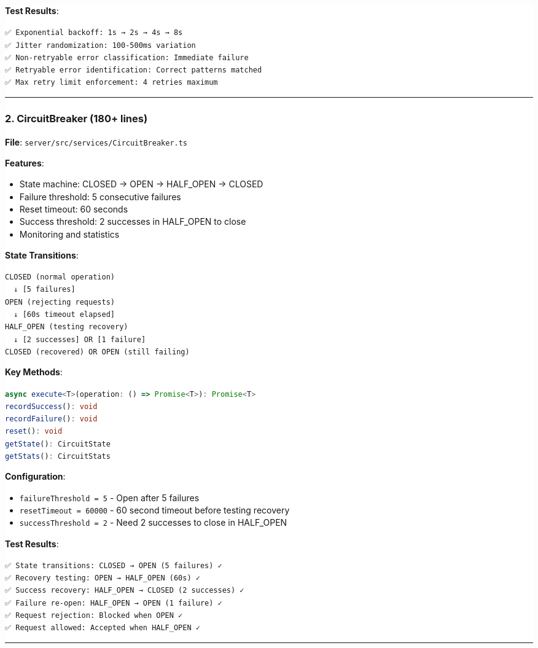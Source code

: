 **Test Results**:
```
✅ Exponential backoff: 1s → 2s → 4s → 8s
✅ Jitter randomization: 100-500ms variation
✅ Non-retryable error classification: Immediate failure
✅ Retryable error identification: Correct patterns matched
✅ Max retry limit enforcement: 4 retries maximum
```

---

### 2. CircuitBreaker (180+ lines)

**File**: `server/src/services/CircuitBreaker.ts`

**Features**:
- State machine: CLOSED → OPEN → HALF_OPEN → CLOSED
- Failure threshold: 5 consecutive failures
- Reset timeout: 60 seconds
- Success threshold: 2 successes in HALF_OPEN to close
- Monitoring and statistics

**State Transitions**:
```
CLOSED (normal operation)
  ↓ [5 failures]
OPEN (rejecting requests)
  ↓ [60s timeout elapsed]
HALF_OPEN (testing recovery)
  ↓ [2 successes] OR [1 failure]
CLOSED (recovered) OR OPEN (still failing)
```

**Key Methods**:
```typescript
async execute<T>(operation: () => Promise<T>): Promise<T>
recordSuccess(): void
recordFailure(): void
reset(): void
getState(): CircuitState
getStats(): CircuitStats
```

**Configuration**:
- `failureThreshold = 5` - Open after 5 failures
- `resetTimeout = 60000` - 60 second timeout before testing recovery
- `successThreshold = 2` - Need 2 successes to close in HALF_OPEN

**Test Results**:
```
✅ State transitions: CLOSED → OPEN (5 failures) ✓
✅ Recovery testing: OPEN → HALF_OPEN (60s) ✓
✅ Success recovery: HALF_OPEN → CLOSED (2 successes) ✓
✅ Failure re-open: HALF_OPEN → OPEN (1 failure) ✓
✅ Request rejection: Blocked when OPEN ✓
✅ Request allowed: Accepted when HALF_OPEN ✓
```

---